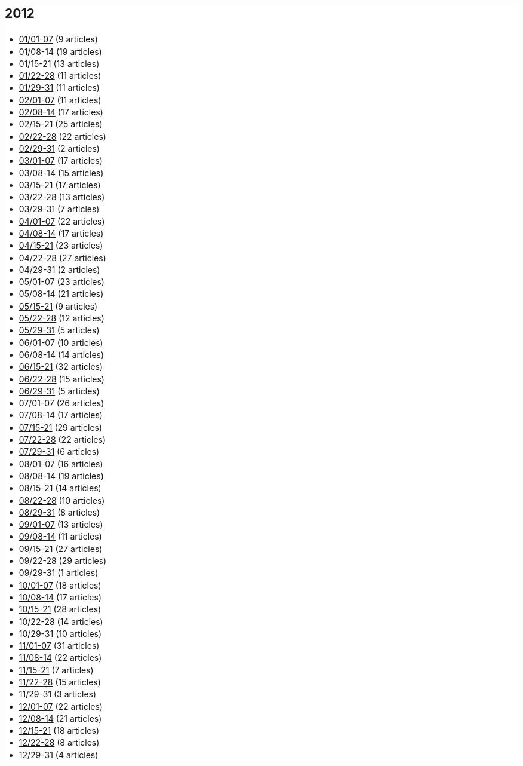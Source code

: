 ## 2012  
- [01/01-07](./weekly_arxiv/2012010.md) (9 articles)    
- [01/08-14](./weekly_arxiv/2012011.md) (19 articles)    
- [01/15-21](./weekly_arxiv/2012012.md) (13 articles)    
- [01/22-28](./weekly_arxiv/2012013.md) (11 articles)    
- [01/29-31](./weekly_arxiv/2012014.md) (11 articles)    
- [02/01-07](./weekly_arxiv/2012020.md) (11 articles)    
- [02/08-14](./weekly_arxiv/2012021.md) (17 articles)    
- [02/15-21](./weekly_arxiv/2012022.md) (25 articles)    
- [02/22-28](./weekly_arxiv/2012023.md) (22 articles)    
- [02/29-31](./weekly_arxiv/2012024.md) (2 articles)    
- [03/01-07](./weekly_arxiv/2012030.md) (17 articles)    
- [03/08-14](./weekly_arxiv/2012031.md) (15 articles)    
- [03/15-21](./weekly_arxiv/2012032.md) (17 articles)    
- [03/22-28](./weekly_arxiv/2012033.md) (13 articles)    
- [03/29-31](./weekly_arxiv/2012034.md) (7 articles)    
- [04/01-07](./weekly_arxiv/2012040.md) (22 articles)    
- [04/08-14](./weekly_arxiv/2012041.md) (17 articles)    
- [04/15-21](./weekly_arxiv/2012042.md) (23 articles)    
- [04/22-28](./weekly_arxiv/2012043.md) (27 articles)    
- [04/29-31](./weekly_arxiv/2012044.md) (2 articles)    
- [05/01-07](./weekly_arxiv/2012050.md) (23 articles)    
- [05/08-14](./weekly_arxiv/2012051.md) (21 articles)    
- [05/15-21](./weekly_arxiv/2012052.md) (9 articles)    
- [05/22-28](./weekly_arxiv/2012053.md) (12 articles)    
- [05/29-31](./weekly_arxiv/2012054.md) (5 articles)    
- [06/01-07](./weekly_arxiv/2012060.md) (10 articles)    
- [06/08-14](./weekly_arxiv/2012061.md) (14 articles)    
- [06/15-21](./weekly_arxiv/2012062.md) (32 articles)    
- [06/22-28](./weekly_arxiv/2012063.md) (15 articles)    
- [06/29-31](./weekly_arxiv/2012064.md) (5 articles)    
- [07/01-07](./weekly_arxiv/2012070.md) (26 articles)    
- [07/08-14](./weekly_arxiv/2012071.md) (17 articles)    
- [07/15-21](./weekly_arxiv/2012072.md) (29 articles)    
- [07/22-28](./weekly_arxiv/2012073.md) (22 articles)    
- [07/29-31](./weekly_arxiv/2012074.md) (6 articles)    
- [08/01-07](./weekly_arxiv/2012080.md) (16 articles)    
- [08/08-14](./weekly_arxiv/2012081.md) (19 articles)    
- [08/15-21](./weekly_arxiv/2012082.md) (14 articles)    
- [08/22-28](./weekly_arxiv/2012083.md) (10 articles)    
- [08/29-31](./weekly_arxiv/2012084.md) (8 articles)    
- [09/01-07](./weekly_arxiv/2012090.md) (13 articles)    
- [09/08-14](./weekly_arxiv/2012091.md) (11 articles)    
- [09/15-21](./weekly_arxiv/2012092.md) (27 articles)    
- [09/22-28](./weekly_arxiv/2012093.md) (29 articles)    
- [09/29-31](./weekly_arxiv/2012094.md) (1 articles)    
- [10/01-07](./weekly_arxiv/2012100.md) (18 articles)    
- [10/08-14](./weekly_arxiv/2012101.md) (17 articles)    
- [10/15-21](./weekly_arxiv/2012102.md) (28 articles)    
- [10/22-28](./weekly_arxiv/2012103.md) (14 articles)    
- [10/29-31](./weekly_arxiv/2012104.md) (10 articles)    
- [11/01-07](./weekly_arxiv/2012110.md) (31 articles)    
- [11/08-14](./weekly_arxiv/2012111.md) (22 articles)    
- [11/15-21](./weekly_arxiv/2012112.md) (7 articles)    
- [11/22-28](./weekly_arxiv/2012113.md) (15 articles)    
- [11/29-31](./weekly_arxiv/2012114.md) (3 articles)    
- [12/01-07](./weekly_arxiv/2012120.md) (22 articles)    
- [12/08-14](./weekly_arxiv/2012121.md) (21 articles)    
- [12/15-21](./weekly_arxiv/2012122.md) (18 articles)    
- [12/22-28](./weekly_arxiv/2012123.md) (8 articles)    
- [12/29-31](./weekly_arxiv/2012124.md) (4 articles)    
